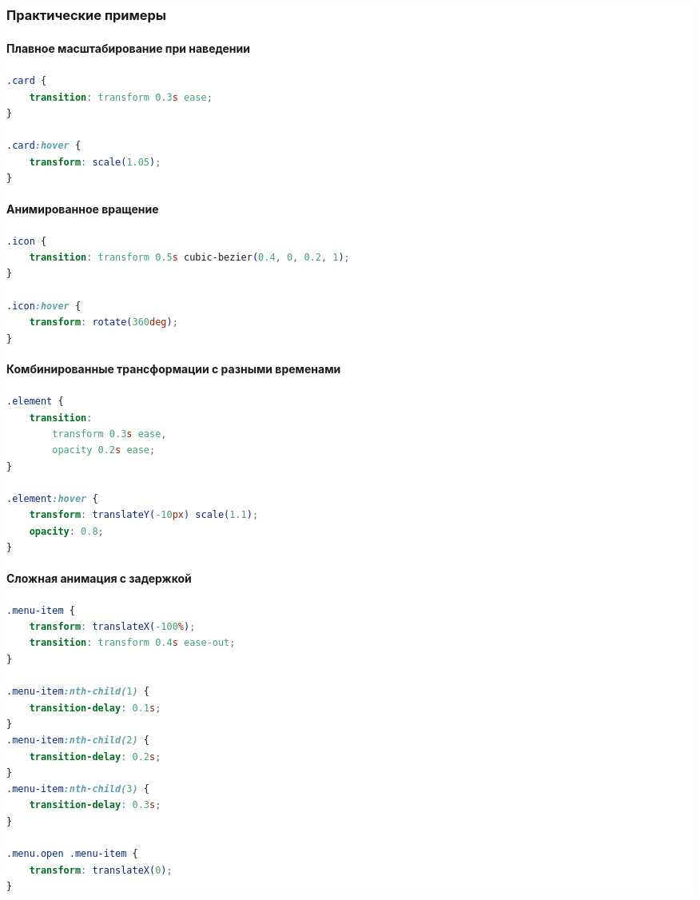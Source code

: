 ### Практические примеры

#### Плавное масштабирование при наведении

```css
.card {
	transition: transform 0.3s ease;
}

.card:hover {
	transform: scale(1.05);
}
```

#### Анимированное вращение

```css
.icon {
	transition: transform 0.5s cubic-bezier(0.4, 0, 0.2, 1);
}

.icon:hover {
	transform: rotate(360deg);
}
```

#### Комбинированные трансформации с разными временами

```css
.element {
	transition:
		transform 0.3s ease,
		opacity 0.2s ease;
}

.element:hover {
	transform: translateY(-10px) scale(1.1);
	opacity: 0.8;
}
```

#### Сложная анимация с задержкой

```css
.menu-item {
	transform: translateX(-100%);
	transition: transform 0.4s ease-out;
}

.menu-item:nth-child(1) {
	transition-delay: 0.1s;
}
.menu-item:nth-child(2) {
	transition-delay: 0.2s;
}
.menu-item:nth-child(3) {
	transition-delay: 0.3s;
}

.menu.open .menu-item {
	transform: translateX(0);
}
```
